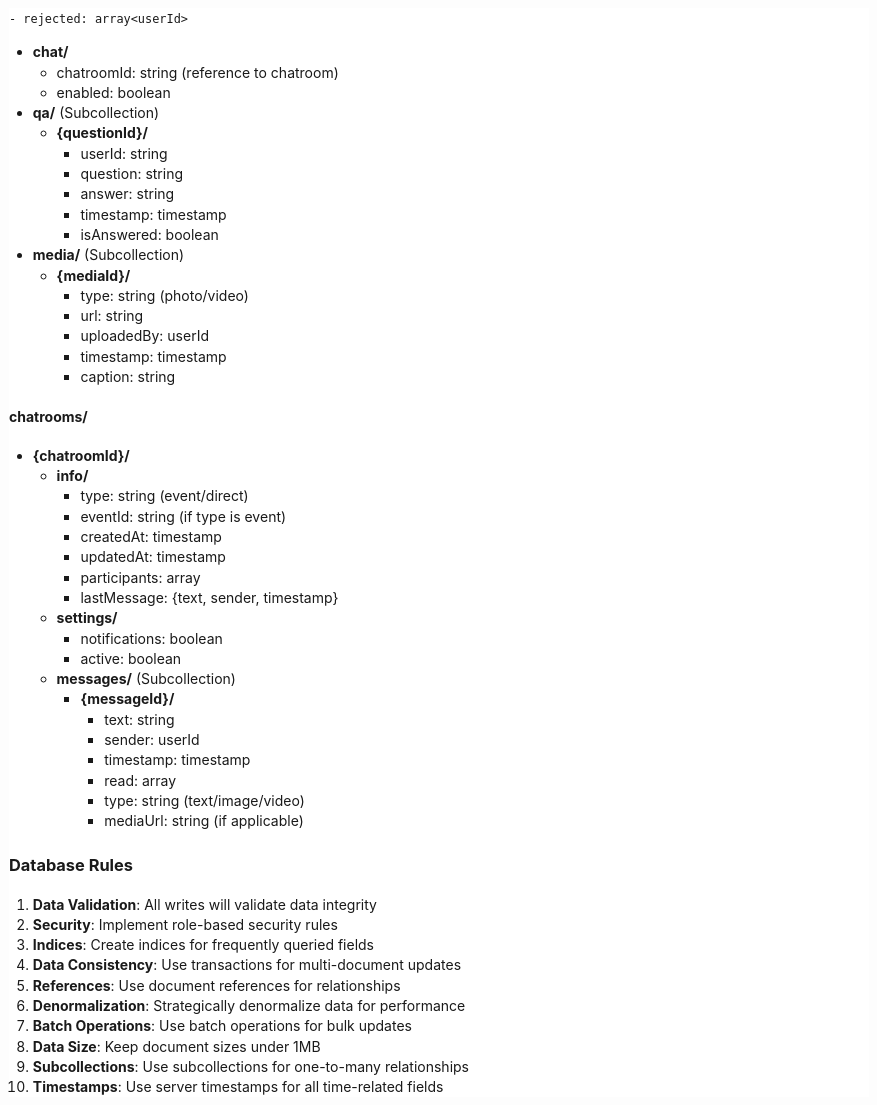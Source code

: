     - rejected: array<userId>
  - **chat/**
    - chatroomId: string (reference to chatroom)
    - enabled: boolean
  - **qa/** (Subcollection)
    - **{questionId}/**
      - userId: string
      - question: string
      - answer: string
      - timestamp: timestamp
      - isAnswered: boolean
  - **media/** (Subcollection)
    - **{mediaId}/**
      - type: string (photo/video)
      - url: string
      - uploadedBy: userId
      - timestamp: timestamp
      - caption: string

#### chatrooms/
- **{chatroomId}/**
  - **info/**
    - type: string (event/direct)
    - eventId: string (if type is event)
    - createdAt: timestamp
    - updatedAt: timestamp
    - participants: array<userId>
    - lastMessage: {text, sender, timestamp}
  - **settings/**
    - notifications: boolean
    - active: boolean
  - **messages/** (Subcollection)
    - **{messageId}/**
      - text: string
      - sender: userId
      - timestamp: timestamp
      - read: array<userId>
      - type: string (text/image/video)
      - mediaUrl: string (if applicable)

### Database Rules
1. **Data Validation**: All writes will validate data integrity
2. **Security**: Implement role-based security rules
3. **Indices**: Create indices for frequently queried fields
4. **Data Consistency**: Use transactions for multi-document updates
5. **References**: Use document references for relationships
6. **Denormalization**: Strategically denormalize data for performance
7. **Batch Operations**: Use batch operations for bulk updates
8. **Data Size**: Keep document sizes under 1MB
9. **Subcollections**: Use subcollections for one-to-many relationships
10. **Timestamps**: Use server timestamps for all time-related fields
